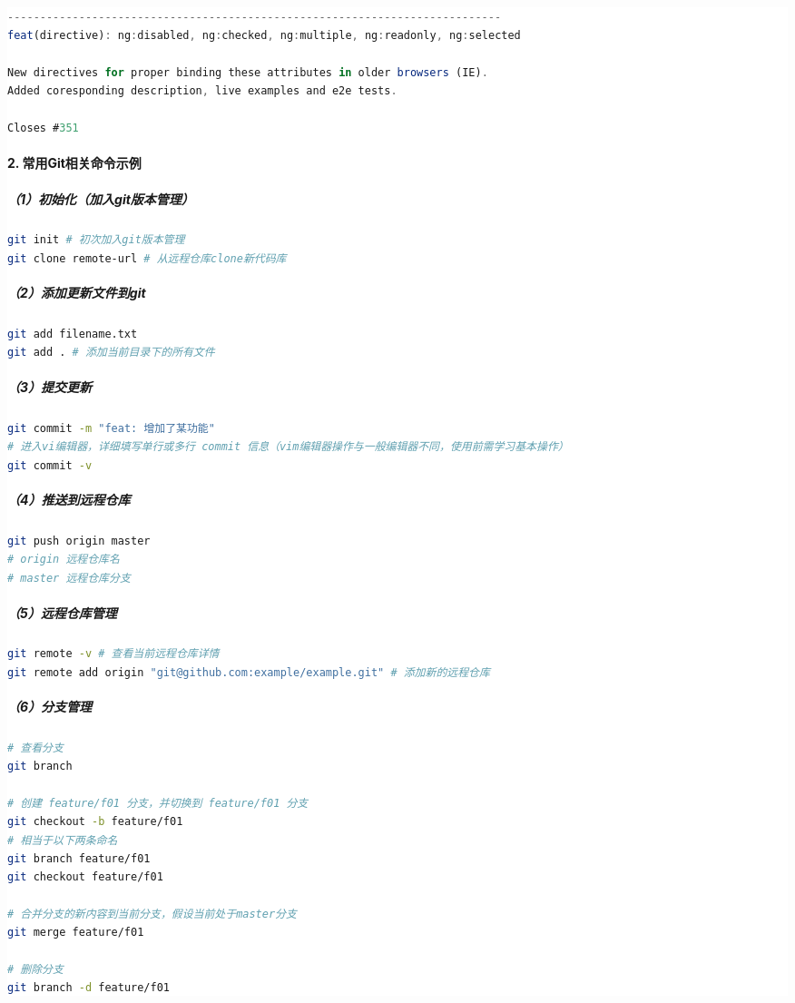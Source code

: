 ```javascript
----------------------------------------------------------------------------
feat(directive): ng:disabled, ng:checked, ng:multiple, ng:readonly, ng:selected

New directives for proper binding these attributes in older browsers (IE).
Added coresponding description, live examples and e2e tests.

Closes #351
```
#### 2. 常用Git相关命令示例

##### （1）初始化（加入git版本管理）

```bash
git init # 初次加入git版本管理
git clone remote-url # 从远程仓库clone新代码库
```

##### （2）添加更新文件到git

```bash
git add filename.txt
git add . # 添加当前目录下的所有文件
```

#####  （3）提交更新

```bash
git commit -m "feat: 增加了某功能"
# 进入vi编辑器，详细填写单行或多行 commit 信息（vim编辑器操作与一般编辑器不同，使用前需学习基本操作）
git commit -v 
```

##### （4）推送到远程仓库

```bash
git push origin master
# origin 远程仓库名
# master 远程仓库分支
```

##### （5）远程仓库管理

```bash
git remote -v # 查看当前远程仓库详情
git remote add origin "git@github.com:example/example.git" # 添加新的远程仓库
```

##### （6）分支管理

```bash
# 查看分支
git branch

# 创建 feature/f01 分支，并切换到 feature/f01 分支
git checkout -b feature/f01 
# 相当于以下两条命名
git branch feature/f01
git checkout feature/f01 

# 合并分支的新内容到当前分支，假设当前处于master分支
git merge feature/f01

# 删除分支
git branch -d feature/f01
```
